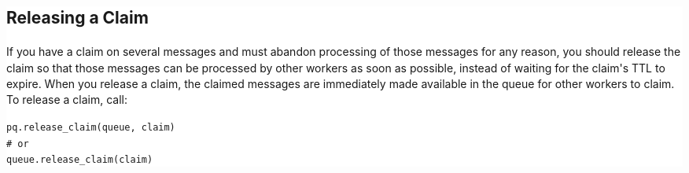 
## Releasing a Claim
If you have a claim on several messages and must abandon processing of those messages for any reason, you should release the claim so that those messages can be processed by other workers as soon as possible, instead of waiting for the claim's TTL to expire. When you release a claim, the claimed messages are immediately made available in the queue for other workers to claim. To release a claim, call:

    pq.release_claim(queue, claim)
    # or
    queue.release_claim(claim)


